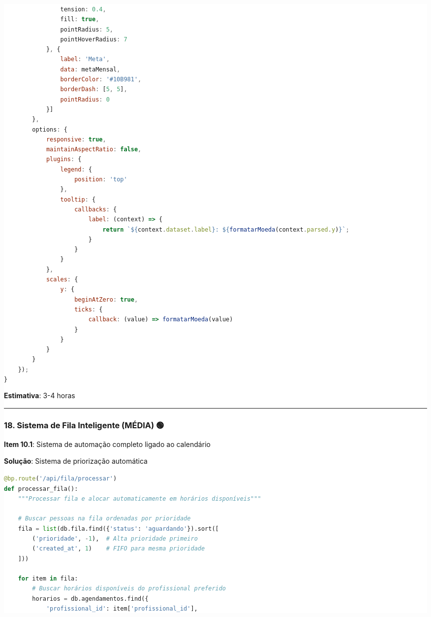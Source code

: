 ```javascript
                tension: 0.4,
                fill: true,
                pointRadius: 5,
                pointHoverRadius: 7
            }, {
                label: 'Meta',
                data: metaMensal,
                borderColor: '#10B981',
                borderDash: [5, 5],
                pointRadius: 0
            }]
        },
        options: {
            responsive: true,
            maintainAspectRatio: false,
            plugins: {
                legend: {
                    position: 'top'
                },
                tooltip: {
                    callbacks: {
                        label: (context) => {
                            return `${context.dataset.label}: ${formatarMoeda(context.parsed.y)}`;
                        }
                    }
                }
            },
            scales: {
                y: {
                    beginAtZero: true,
                    ticks: {
                        callback: (value) => formatarMoeda(value)
                    }
                }
            }
        }
    });
}
```

**Estimativa**: 3-4 horas

---

### 18. Sistema de Fila Inteligente (MÉDIA) 🟢
**Item 10.1**: Sistema de automação completo ligado ao calendário

**Solução**: Sistema de priorização automática

```python
@bp.route('/api/fila/processar')
def processar_fila():
    """Processar fila e alocar automaticamente em horários disponíveis"""

    # Buscar pessoas na fila ordenadas por prioridade
    fila = list(db.fila.find({'status': 'aguardando'}).sort([
        ('prioridade', -1),  # Alta prioridade primeiro
        ('created_at', 1)    # FIFO para mesma prioridade
    ]))

    for item in fila:
        # Buscar horários disponíveis do profissional preferido
        horarios = db.agendamentos.find({
            'profissional_id': item['profissional_id'],
```